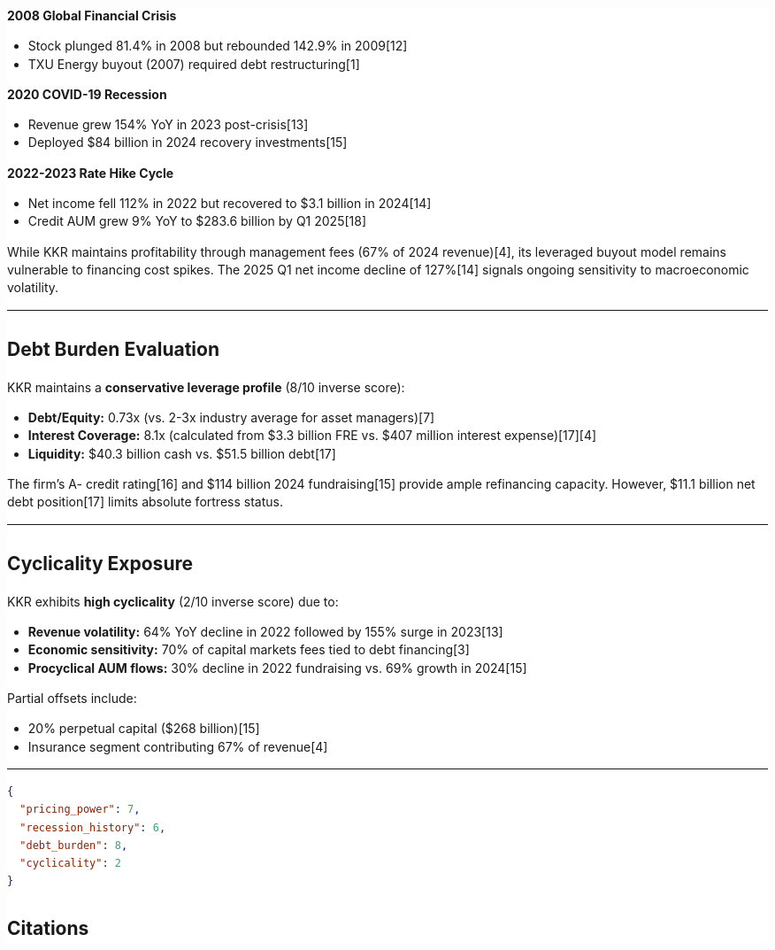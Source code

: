 **2008 Global Financial Crisis**  
- Stock plunged 81.4% in 2008 but rebounded 142.9% in 2009[12]  
- TXU Energy buyout (2007) required debt restructuring[1]  

**2020 COVID-19 Recession**  
- Revenue grew 154% YoY in 2023 post-crisis[13]  
- Deployed $84 billion in 2024 recovery investments[15]  

**2022-2023 Rate Hike Cycle**  
- Net income fell 112% in 2022 but recovered to $3.1 billion in 2024[14]  
- Credit AUM grew 9% YoY to $283.6 billion by Q1 2025[18]  

While KKR maintains profitability through management fees (67% of 2024 revenue)[4], its leveraged buyout model remains vulnerable to financing cost spikes. The 2025 Q1 net income decline of 127%[14] signals ongoing sensitivity to macroeconomic volatility.  

---

## Debt Burden Evaluation  
KKR maintains a **conservative leverage profile** (8/10 inverse score):  
- **Debt/Equity:** 0.73x (vs. 2-3x industry average for asset managers)[7]  
- **Interest Coverage:** 8.1x (calculated from $3.3 billion FRE vs. $407 million interest expense)[17][4]  
- **Liquidity:** $40.3 billion cash vs. $51.5 billion debt[17]  

The firm’s A- credit rating[16] and $114 billion 2024 fundraising[15] provide ample refinancing capacity. However, $11.1 billion net debt position[17] limits absolute fortress status.  

---

## Cyclicality Exposure  
KKR exhibits **high cyclicality** (2/10 inverse score) due to:  
- **Revenue volatility:** 64% YoY decline in 2022 followed by 155% surge in 2023[13]  
- **Economic sensitivity:** 70% of capital markets fees tied to debt financing[3]  
- **Procyclical AUM flows:** 30% decline in 2022 fundraising vs. 69% growth in 2024[15]  

Partial offsets include:  
- 20% perpetual capital ($268 billion)[15]  
- Insurance segment contributing 67% of revenue[4]  

---

```json
{
  "pricing_power": 7,
  "recession_history": 6,
  "debt_burden": 8,
  "cyclicality": 2
}
```

## Citations
